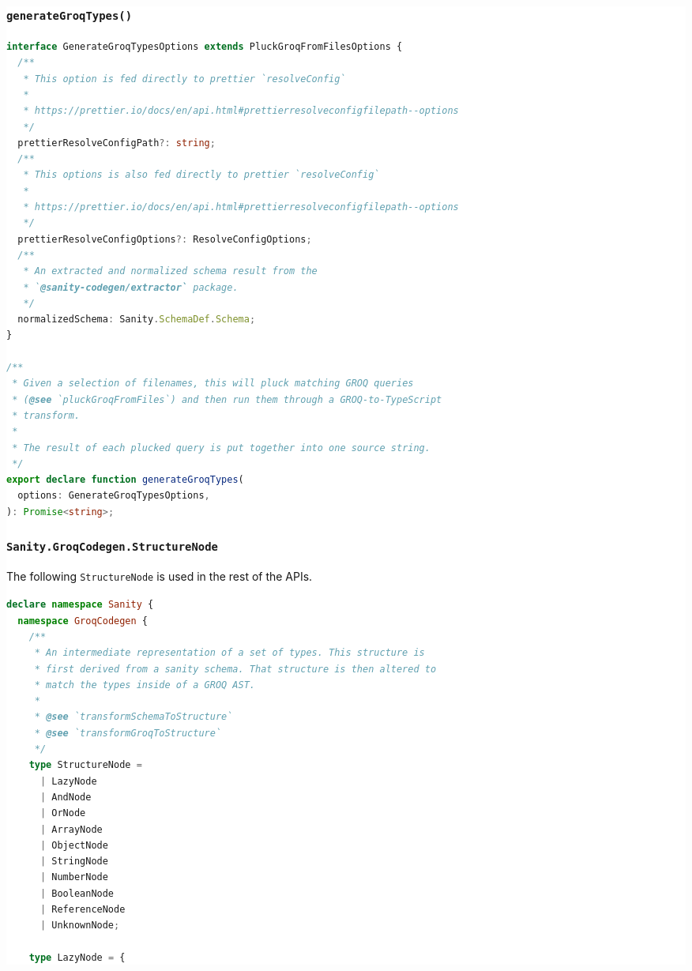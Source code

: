 

### `generateGroqTypes()`

```ts
interface GenerateGroqTypesOptions extends PluckGroqFromFilesOptions {
  /**
   * This option is fed directly to prettier `resolveConfig`
   *
   * https://prettier.io/docs/en/api.html#prettierresolveconfigfilepath--options
   */
  prettierResolveConfigPath?: string;
  /**
   * This options is also fed directly to prettier `resolveConfig`
   *
   * https://prettier.io/docs/en/api.html#prettierresolveconfigfilepath--options
   */
  prettierResolveConfigOptions?: ResolveConfigOptions;
  /**
   * An extracted and normalized schema result from the
   * `@sanity-codegen/extractor` package.
   */
  normalizedSchema: Sanity.SchemaDef.Schema;
}

/**
 * Given a selection of filenames, this will pluck matching GROQ queries
 * (@see `pluckGroqFromFiles`) and then run them through a GROQ-to-TypeScript
 * transform.
 *
 * The result of each plucked query is put together into one source string.
 */
export declare function generateGroqTypes(
  options: GenerateGroqTypesOptions,
): Promise<string>;
```

### `Sanity.GroqCodegen.StructureNode`

The following `StructureNode` is used in the rest of the APIs.

```ts
declare namespace Sanity {
  namespace GroqCodegen {
    /**
     * An intermediate representation of a set of types. This structure is
     * first derived from a sanity schema. That structure is then altered to
     * match the types inside of a GROQ AST.
     *
     * @see `transformSchemaToStructure`
     * @see `transformGroqToStructure`
     */
    type StructureNode =
      | LazyNode
      | AndNode
      | OrNode
      | ArrayNode
      | ObjectNode
      | StringNode
      | NumberNode
      | BooleanNode
      | ReferenceNode
      | UnknownNode;

    type LazyNode = {
```